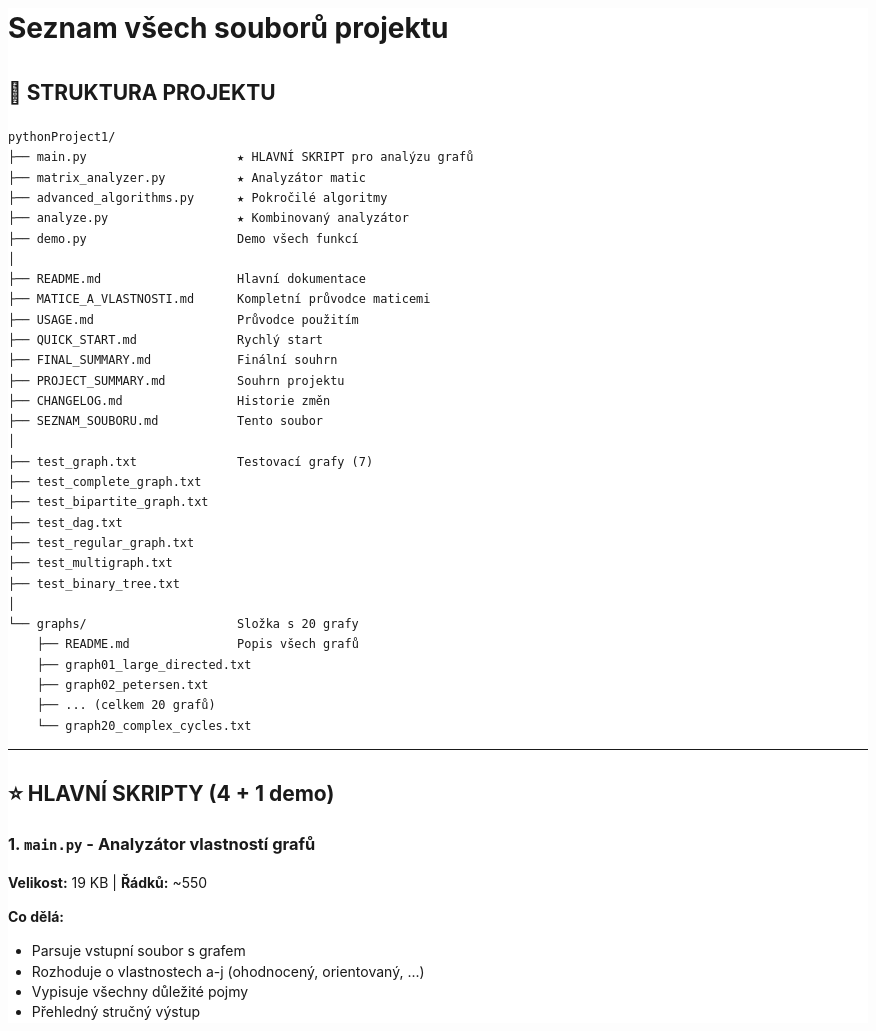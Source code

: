 # Seznam všech souborů projektu

## 📂 STRUKTURA PROJEKTU

```
pythonProject1/
├── main.py                     ★ HLAVNÍ SKRIPT pro analýzu grafů
├── matrix_analyzer.py          ★ Analyzátor matic
├── advanced_algorithms.py      ★ Pokročilé algoritmy
├── analyze.py                  ★ Kombinovaný analyzátor
├── demo.py                     Demo všech funkcí
│
├── README.md                   Hlavní dokumentace
├── MATICE_A_VLASTNOSTI.md      Kompletní průvodce maticemi
├── USAGE.md                    Průvodce použitím
├── QUICK_START.md              Rychlý start
├── FINAL_SUMMARY.md            Finální souhrn
├── PROJECT_SUMMARY.md          Souhrn projektu
├── CHANGELOG.md                Historie změn
├── SEZNAM_SOUBORU.md           Tento soubor
│
├── test_graph.txt              Testovací grafy (7)
├── test_complete_graph.txt
├── test_bipartite_graph.txt
├── test_dag.txt
├── test_regular_graph.txt
├── test_multigraph.txt
├── test_binary_tree.txt
│
└── graphs/                     Složka s 20 grafy
    ├── README.md               Popis všech grafů
    ├── graph01_large_directed.txt
    ├── graph02_petersen.txt
    ├── ... (celkem 20 grafů)
    └── graph20_complex_cycles.txt
```

---

## ⭐ HLAVNÍ SKRIPTY (4 + 1 demo)

### 1. `main.py` - Analyzátor vlastností grafů
**Velikost:** 19 KB | **Řádků:** ~550

**Co dělá:**
- Parsuje vstupní soubor s grafem
- Rozhoduje o vlastnostech a-j (ohodnocený, orientovaný, ...)
- Vypisuje všechny důležité pojmy
- Přehledný stručný výstup
